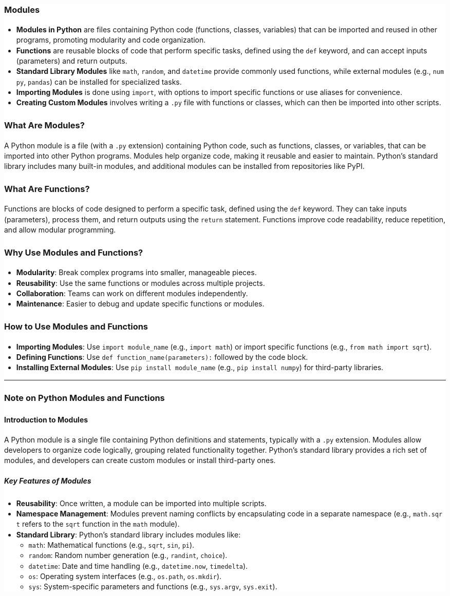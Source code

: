 
### Modules
- **Modules in Python** are files containing Python code (functions, classes, variables) that can be imported and reused in other programs, promoting modularity and code organization.
- **Functions** are reusable blocks of code that perform specific tasks, defined using the `def` keyword, and can accept inputs (parameters) and return outputs.
- **Standard Library Modules** like `math`, `random`, and `datetime` provide commonly used functions, while external modules (e.g., `numpy`, `pandas`) can be installed for specialized tasks.
- **Importing Modules** is done using `import`, with options to import specific functions or use aliases for convenience.
- **Creating Custom Modules** involves writing a `.py` file with functions or classes, which can then be imported into other scripts.

### What Are Modules?
A Python module is a file (with a `.py` extension) containing Python code, such as functions, classes, or variables, that can be imported into other Python programs. Modules help organize code, making it reusable and easier to maintain. Python’s standard library includes many built-in modules, and additional modules can be installed from repositories like PyPI.

### What Are Functions?
Functions are blocks of code designed to perform a specific task, defined using the `def` keyword. They can take inputs (parameters), process them, and return outputs using the `return` statement. Functions improve code readability, reduce repetition, and allow modular programming.

### Why Use Modules and Functions?
- **Modularity**: Break complex programs into smaller, manageable pieces.
- **Reusability**: Use the same functions or modules across multiple projects.
- **Collaboration**: Teams can work on different modules independently.
- **Maintenance**: Easier to debug and update specific functions or modules.

### How to Use Modules and Functions
- **Importing Modules**: Use `import module_name` (e.g., `import math`) or import specific functions (e.g., `from math import sqrt`).
- **Defining Functions**: Use `def function_name(parameters):` followed by the code block.
- **Installing External Modules**: Use `pip install module_name` (e.g., `pip install numpy`) for third-party libraries.

---

### Note on Python Modules and Functions

#### Introduction to Modules
A Python module is a single file containing Python definitions and statements, typically with a `.py` extension. Modules allow developers to organize code logically, grouping related functionality together. Python’s standard library provides a rich set of modules, and developers can create custom modules or install third-party ones.

##### Key Features of Modules
- **Reusability**: Once written, a module can be imported into multiple scripts.
- **Namespace Management**: Modules prevent naming conflicts by encapsulating code in a separate namespace (e.g., `math.sqrt` refers to the `sqrt` function in the `math` module).
- **Standard Library**: Python’s standard library includes modules like:
  - `math`: Mathematical functions (e.g., `sqrt`, `sin`, `pi`).
  - `random`: Random number generation (e.g., `randint`, `choice`).
  - `datetime`: Date and time handling (e.g., `datetime.now`, `timedelta`).
  - `os`: Operating system interfaces (e.g., `os.path`, `os.mkdir`).
  - `sys`: System-specific parameters and functions (e.g., `sys.argv`, `sys.exit`).
